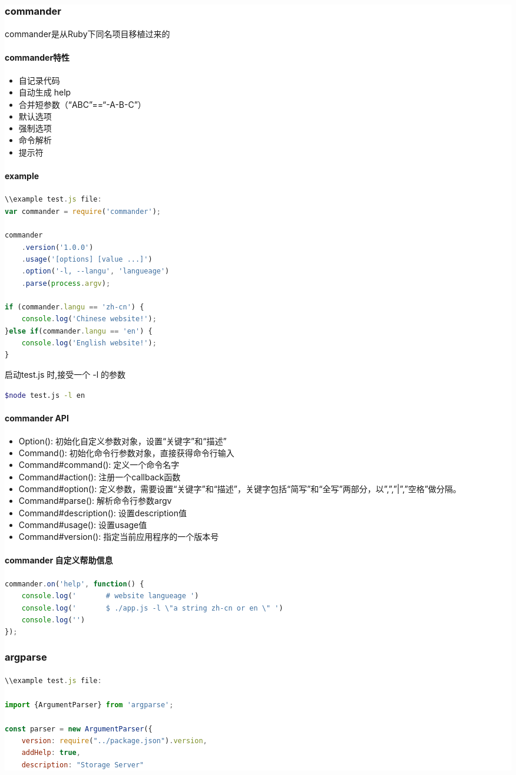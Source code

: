 ### commander
commander是从Ruby下同名项目移植过来的
#### commander特性
* 自记录代码
* 自动生成 help
* 合并短参数（“ABC”==“-A-B-C”）
* 默认选项
* 强制选项​​
* 命令解析
* 提示符

#### example
``` javascript
\\example test.js file:
var commander = require('commander');

commander
    .version('1.0.0')
    .usage('[options] [value ...]')
    .option('-l, --langu', 'langueage')
    .parse(process.argv);

if (commander.langu == 'zh-cn') {
    console.log('Chinese website!');
}else if(commander.langu == 'en') {
    console.log('English website!');
}

```
启动test.js 时,接受一个 -l 的参数
``` bash
$node test.js -l en
```

#### commander API
* Option(): 初始化自定义参数对象，设置“关键字”和“描述”
* Command(): 初始化命令行参数对象，直接获得命令行输入
* Command#command(): 定义一个命令名字
* Command#action(): 注册一个callback函数
* Command#option(): 定义参数，需要设置“关键字”和“描述”，关键字包括“简写”和“全写”两部分，以”,”,”|”,”空格”做分隔。
* Command#parse(): 解析命令行参数argv
* Command#description(): 设置description值
* Command#usage(): 设置usage值
* Command#version(): 指定当前应用程序的一个版本号

#### commander 自定义帮助信息
``` javascript
commander.on('help', function() {
    console.log('       # website langueage ')
    console.log('       $ ./app.js -l \"a string zh-cn or en \" ')
    console.log('')
});
```
### argparse
``` javascript
\\example test.js file:

import {ArgumentParser} from 'argparse';

const parser = new ArgumentParser({
    version: require("../package.json").version,
    addHelp: true,
    description: "Storage Server"
```